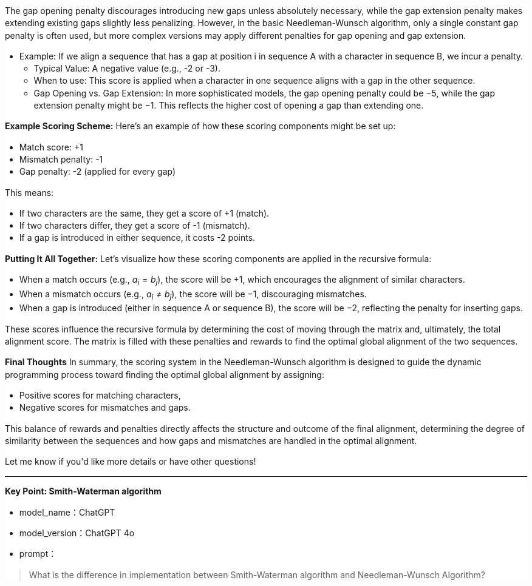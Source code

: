 The gap opening penalty discourages introducing new gaps unless absolutely necessary, while the gap extension penalty makes extending existing gaps slightly less penalizing. However, in the basic Needleman-Wunsch algorithm, only a single constant gap penalty is often used, but more complex versions may apply different penalties for gap opening and gap extension.
- Example: If we align a sequence that has a gap at position i in sequence A with a character in sequence B, we incur a penalty.
    - Typical Value: A negative value (e.g., -2 or -3).
    - When to use: This score is applied when a character in one sequence aligns with a gap in the other sequence.
    - Gap Opening vs. Gap Extension: In more sophisticated models, the gap opening penalty could be −5, while the gap extension penalty might be −1. This reflects the higher cost of opening a gap than extending one.

**Example Scoring Scheme:**
Here’s an example of how these scoring components might be set up:
- Match score: +1
- Mismatch penalty: -1
- Gap penalty: -2 (applied for every gap)

This means:
- If two characters are the same, they get a score of +1 (match).
- If two characters differ, they get a score of -1 (mismatch).
- If a gap is introduced in either sequence, it costs -2 points.

**Putting It All Together:**
Let’s visualize how these scoring components are applied in the recursive formula:
- When a match occurs (e.g., $a_i = b_j$), the score will be +1, which encourages the alignment of similar characters.
- When a mismatch occurs (e.g., $a_i \ne b_j$), the score will be −1, discouraging mismatches.
- When a gap is introduced (either in sequence A or sequence B), the score will be −2, reflecting the penalty for inserting gaps.
  
These scores influence the recursive formula by determining the cost of moving through the matrix and, ultimately, the total alignment score. The matrix is filled with these penalties and rewards to find the optimal global alignment of the two sequences.

**Final Thoughts**
In summary, the scoring system in the Needleman-Wunsch algorithm is designed to guide the dynamic programming process toward finding the optimal global alignment by assigning:
- Positive scores for matching characters,
- Negative scores for mismatches and gaps.
  
This balance of rewards and penalties directly affects the structure and outcome of the final alignment, determining the degree of similarity between the sequences and how gaps and mismatches are handled in the optimal alignment.

Let me know if you'd like more details or have other questions!
</blockquote>

***
**Key Point: Smith-Waterman algorithm**
- model_name：ChatGPT
- model_version：ChatGPT 4o

- prompt：
<blockquote>
What is the difference in implementation between Smith-Waterman algorithm and Needleman-Wunsch Algorithm?
</blockquote>
